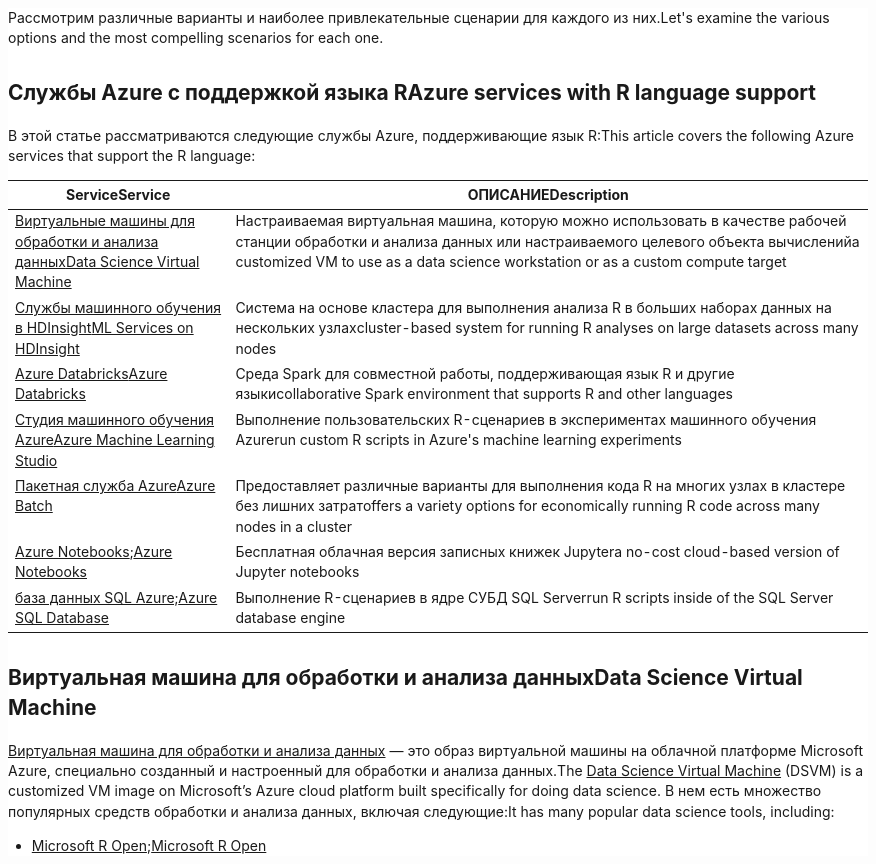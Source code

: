 <span data-ttu-id="3a753-109">Рассмотрим различные варианты и наиболее привлекательные сценарии для каждого из них.</span><span class="sxs-lookup"><span data-stu-id="3a753-109">Let's examine the various options and the most compelling scenarios for each one.</span></span>

## <a name="azure-services-with-r-language-support"></a><span data-ttu-id="3a753-110">Службы Azure с поддержкой языка R</span><span class="sxs-lookup"><span data-stu-id="3a753-110">Azure services with R language support</span></span>

<span data-ttu-id="3a753-111">В этой статье рассматриваются следующие службы Azure, поддерживающие язык R:</span><span class="sxs-lookup"><span data-stu-id="3a753-111">This article covers the following Azure services that support the R language:</span></span>

|<span data-ttu-id="3a753-112">Service</span><span class="sxs-lookup"><span data-stu-id="3a753-112">Service</span></span>                                                          |<span data-ttu-id="3a753-113">ОПИСАНИЕ</span><span class="sxs-lookup"><span data-stu-id="3a753-113">Description</span></span>                                                                       |
|-----------------------------------------------------------------|----------------------------------------------------------------------------------|
|[<span data-ttu-id="3a753-114">Виртуальные машины для обработки и анализа данных</span><span class="sxs-lookup"><span data-stu-id="3a753-114">Data Science Virtual Machine</span></span>](#data-science-virtual-machine)    |<span data-ttu-id="3a753-115">Настраиваемая виртуальная машина, которую можно использовать в качестве рабочей станции обработки и анализа данных или настраиваемого целевого объекта вычислений</span><span class="sxs-lookup"><span data-stu-id="3a753-115">a customized VM to use as a data science workstation or as a custom compute target</span></span>|
|[<span data-ttu-id="3a753-116">Службы машинного обучения в HDInsight</span><span class="sxs-lookup"><span data-stu-id="3a753-116">ML Services on HDInsight</span></span>](#ml-services-on-hdinsight)            |<span data-ttu-id="3a753-117">Система на основе кластера для выполнения анализа R в больших наборах данных на нескольких узлах</span><span class="sxs-lookup"><span data-stu-id="3a753-117">cluster-based system for running R analyses on large datasets across many nodes</span></span>   |
|[<span data-ttu-id="3a753-118">Azure Databricks</span><span class="sxs-lookup"><span data-stu-id="3a753-118">Azure Databricks</span></span>](#azure-databricks)                            |<span data-ttu-id="3a753-119">Среда Spark для совместной работы, поддерживающая язык R и другие языки</span><span class="sxs-lookup"><span data-stu-id="3a753-119">collaborative Spark environment that supports R and other languages</span></span>               |
|[<span data-ttu-id="3a753-120">Студия машинного обучения Azure</span><span class="sxs-lookup"><span data-stu-id="3a753-120">Azure Machine Learning Studio</span></span>](#azure-machine-learning-studio)  |<span data-ttu-id="3a753-121">Выполнение пользовательских R-сценариев в экспериментах машинного обучения Azure</span><span class="sxs-lookup"><span data-stu-id="3a753-121">run custom R scripts in Azure's machine learning experiments</span></span>                      |
|[<span data-ttu-id="3a753-122">Пакетная служба Azure</span><span class="sxs-lookup"><span data-stu-id="3a753-122">Azure Batch</span></span>](#azure-batch)                                      |<span data-ttu-id="3a753-123">Предоставляет различные варианты для выполнения кода R на многих узлах в кластере без лишних затрат</span><span class="sxs-lookup"><span data-stu-id="3a753-123">offers a variety options for economically running R code across many nodes in a cluster</span></span>|
|<span data-ttu-id="3a753-124">[Azure Notebooks](#azure-notebooks);</span><span class="sxs-lookup"><span data-stu-id="3a753-124">[Azure Notebooks](#azure-notebooks)</span></span>                              |<span data-ttu-id="3a753-125">Бесплатная облачная версия записных книжек Jupyter</span><span class="sxs-lookup"><span data-stu-id="3a753-125">a no-cost cloud-based version of Jupyter notebooks</span></span>                  |
|[<span data-ttu-id="3a753-126">база данных SQL Azure;</span><span class="sxs-lookup"><span data-stu-id="3a753-126">Azure SQL Database</span></span>](#azure-sql-database)                        |<span data-ttu-id="3a753-127">Выполнение R-сценариев в ядре СУБД SQL Server</span><span class="sxs-lookup"><span data-stu-id="3a753-127">run R scripts inside of the SQL Server database engine</span></span>                            |

## <a name="data-science-virtual-machine"></a><span data-ttu-id="3a753-128">Виртуальная машина для обработки и анализа данных</span><span class="sxs-lookup"><span data-stu-id="3a753-128">Data Science Virtual Machine</span></span>

<span data-ttu-id="3a753-129">[Виртуальная машина для обработки и анализа данных](https://docs.microsoft.com/azure/machine-learning/data-science-virtual-machine/overview) — это образ виртуальной машины на облачной платформе Microsoft Azure, специально созданный и настроенный для обработки и анализа данных.</span><span class="sxs-lookup"><span data-stu-id="3a753-129">The [Data Science Virtual Machine](https://docs.microsoft.com/azure/machine-learning/data-science-virtual-machine/overview) (DSVM) is a customized VM image on Microsoft’s Azure cloud platform built specifically for doing data science.</span></span> <span data-ttu-id="3a753-130">В нем есть множество популярных средств обработки и анализа данных, включая следующие:</span><span class="sxs-lookup"><span data-stu-id="3a753-130">It has many popular data science tools, including:</span></span>

* <span data-ttu-id="3a753-131">[Microsoft R Open](https://mran.microsoft.com/open/);</span><span class="sxs-lookup"><span data-stu-id="3a753-131">[Microsoft R Open](https://mran.microsoft.com/open/)</span></span>